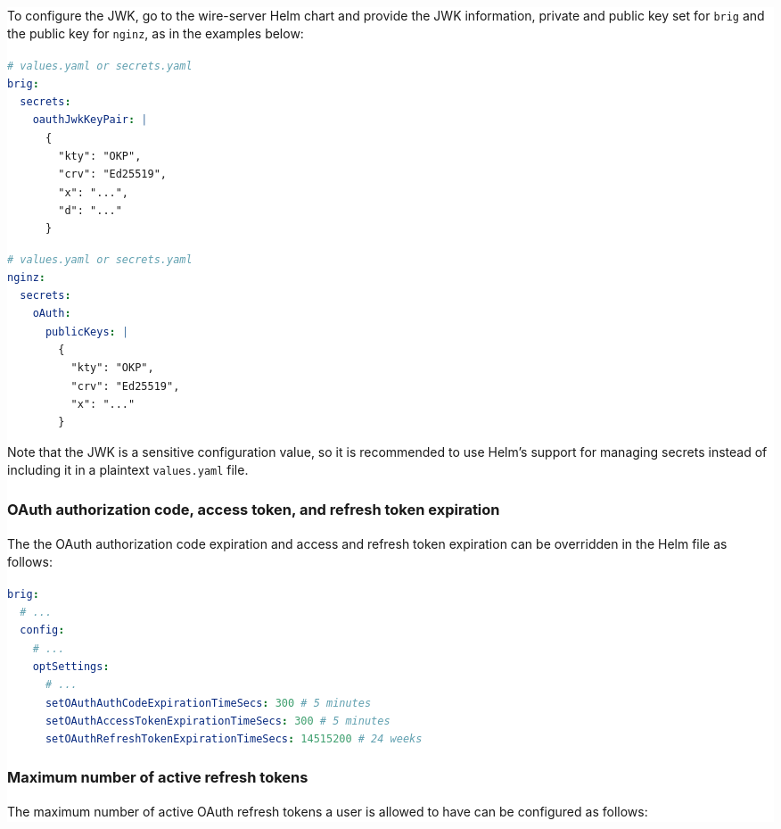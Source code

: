 To configure the JWK, go to the wire-server Helm chart and provide the JWK information, private and public key set for `brig` and the public key for `nginz`, as in the examples below:

```yaml
# values.yaml or secrets.yaml
brig:
  secrets:
    oauthJwkKeyPair: |
      {
        "kty": "OKP",
        "crv": "Ed25519",
        "x": "...",
        "d": "..."
      }
```

```yaml
# values.yaml or secrets.yaml
nginz:
  secrets:
    oAuth:
      publicKeys: |
        {
          "kty": "OKP",
          "crv": "Ed25519",
          "x": "..."
        }
```

Note that the JWK is a sensitive configuration value, so it is recommended to use Helm’s support for managing secrets instead of including it in a plaintext `values.yaml` file.

### OAuth authorization code, access token, and refresh token expiration

The the OAuth authorization code expiration and access and refresh token expiration can be overridden in the Helm file as follows:

```yaml
brig:
  # ...
  config:
    # ...
    optSettings:
      # ...
      setOAuthAuthCodeExpirationTimeSecs: 300 # 5 minutes
      setOAuthAccessTokenExpirationTimeSecs: 300 # 5 minutes
      setOAuthRefreshTokenExpirationTimeSecs: 14515200 # 24 weeks
```

### Maximum number of active refresh tokens

The maximum number of active OAuth refresh tokens a user is allowed to have can be configured as follows:
